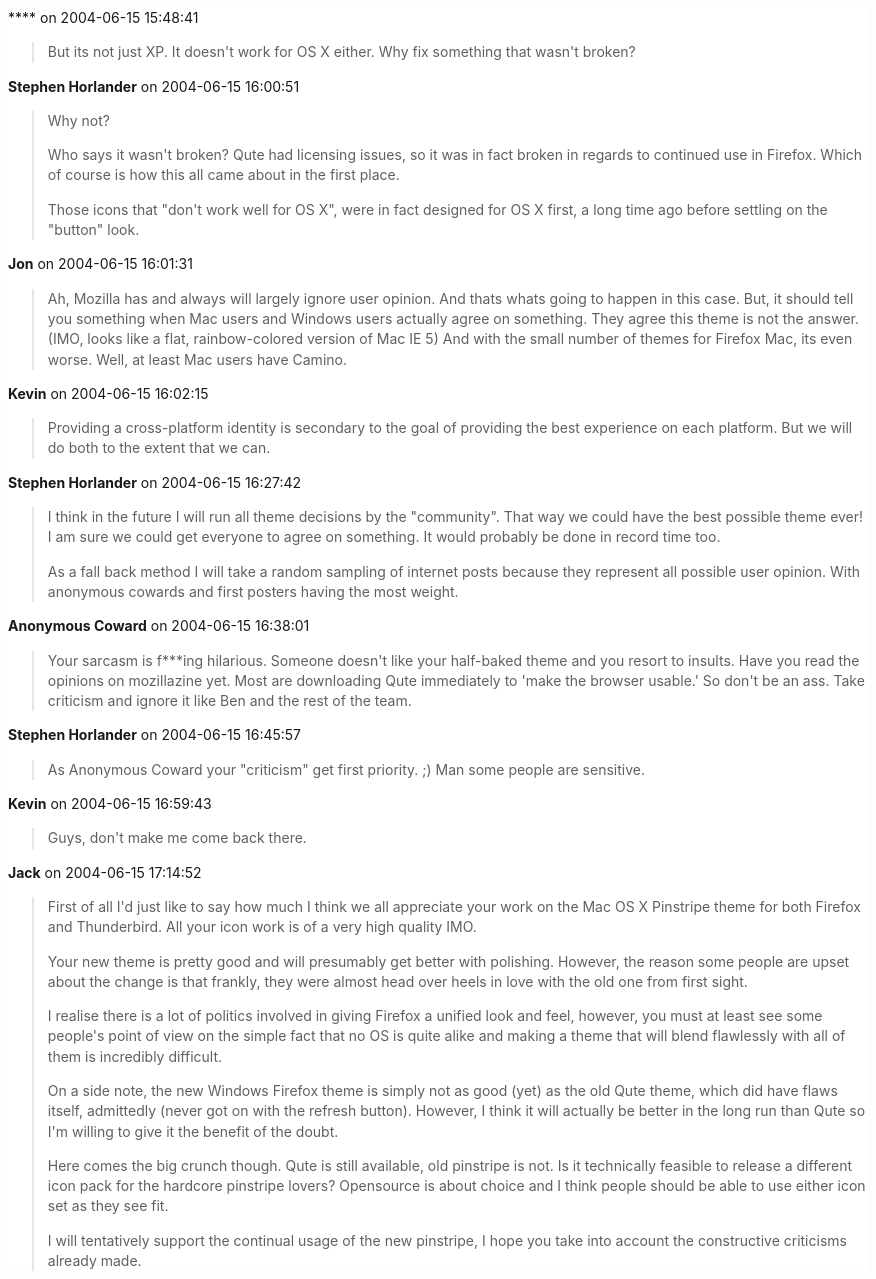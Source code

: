 **** on 2004-06-15 15:48:41
> But its not just XP. It doesn't work for OS X either. Why fix something that wasn't broken?

**Stephen Horlander** on 2004-06-15 16:00:51
> Why not?
> 
> Who says it wasn't broken? Qute had licensing issues, so it was in fact broken in regards to continued use in Firefox. Which of course is how this all came about in the first place.
> 
> Those icons that "don't work well for OS X", were in fact designed for OS X first, a long time ago before settling on the "button" look.

**Jon** on 2004-06-15 16:01:31
> Ah, Mozilla has and always will largely ignore user opinion. And thats whats going to happen in this case. But, it should tell you something when Mac users and Windows users actually agree on something. They agree this theme is not the answer. (IMO, looks like a flat, rainbow-colored version of Mac IE 5) And with the small number of themes for Firefox Mac, its even worse. Well, at least Mac users have Camino.

**Kevin** on 2004-06-15 16:02:15
> Providing a cross-platform identity is secondary to the goal of providing the best experience on each platform. But we will do both to the extent that we can.

**Stephen Horlander** on 2004-06-15 16:27:42
> I think in the future I will run all theme decisions by the "community". That way we could have the best possible theme ever! I am sure we could get everyone to agree on something. It would probably be done in record time too.
> 
> As a fall back method I will take a random sampling of internet posts because they represent all possible user opinion. With anonymous cowards and first posters having the most weight.

**Anonymous Coward** on 2004-06-15 16:38:01
> Your sarcasm is f***ing hilarious. Someone doesn't like your half-baked theme and you resort to insults. Have you read the opinions on mozillazine yet. Most are downloading Qute immediately to 'make the browser usable.' So don't be an ass. Take criticism and ignore it like Ben and the rest of the team.

**Stephen Horlander** on 2004-06-15 16:45:57
> As Anonymous Coward your "criticism" get first priority. ;) Man some people are sensitive.

**Kevin** on 2004-06-15 16:59:43
> Guys, don't make me come back there.

**Jack** on 2004-06-15 17:14:52
> First of all I'd just like to say how much I think we all appreciate your work on the Mac OS X Pinstripe theme for both Firefox and Thunderbird. All your icon work is of a very high quality IMO.
> 
> Your new theme is pretty good and will presumably get better with polishing. However, the reason some people are upset about the change is that frankly, they were almost head over heels in love with the old one from first sight.
> 
> I realise there is a lot of politics involved in giving Firefox a unified look and feel, however, you must at least see some people's point of view on the simple fact that no OS is quite alike and making a theme that will blend flawlessly with all of them is incredibly difficult.
> 
> On a side note, the new Windows Firefox theme is simply not as good (yet) as the old Qute theme, which did have flaws itself, admittedly (never got on with the refresh button). However, I think it will actually be better in the long run than Qute so I'm willing to give it the benefit of the doubt.
> 
> Here comes the big crunch though. Qute is still available, old pinstripe is not. Is it technically feasible to release a different icon pack for the hardcore pinstripe lovers? Opensource is about choice and I think people should be able to use either icon set as they see fit.
> 
> I will tentatively support the continual usage of the new pinstripe, I hope you take into account the constructive criticisms already made.
